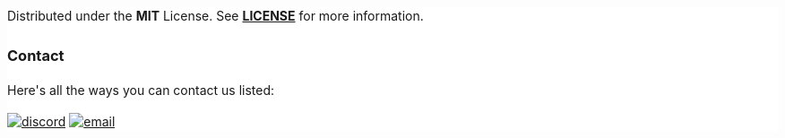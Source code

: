 Distributed under the **MIT** License. See **[LICENSE](./license)** for more information.


### Contact

Here's all the ways you can contact us listed:

[![discord](https://img.shields.io/badge/Join%20us%20on%20discord-Join-blueviolet?style=[config.shieldsio.style]&amp;logo=discord)](https://discord.gg/HzycksDJ)
[![email](https://img.shields.io/badge/Email%20us-Go-green?style=[config.shieldsio.style]&amp;logo=Mail.Ru)](mailto:olivier.bossel@gmail.com)
